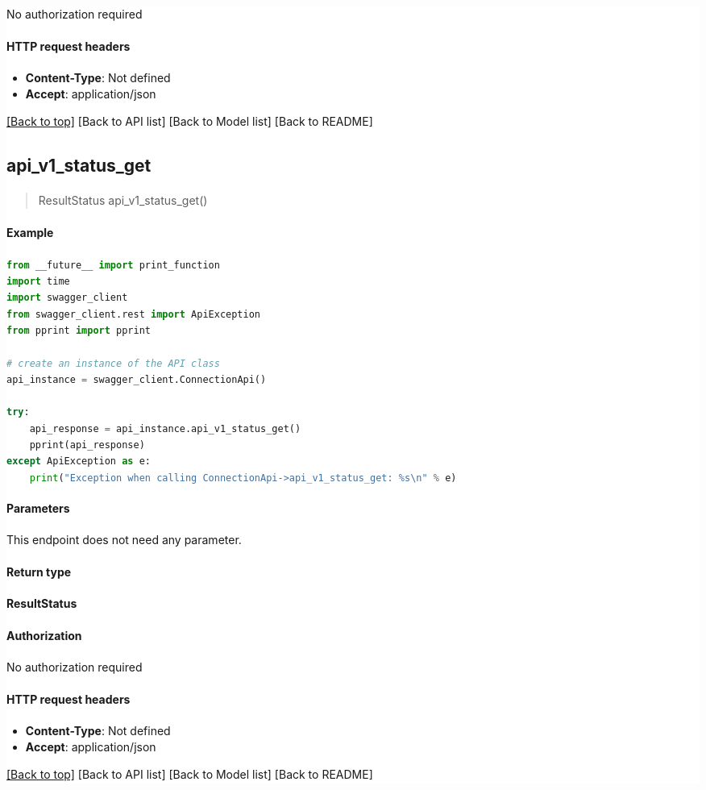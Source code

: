 No authorization required

#### HTTP request headers

* **Content-Type**: Not defined
* **Accept**: application/json

[\[Back to top\]](broken-reference) \[Back to API list] \[Back to Model list] \[Back to README]

## **api\_v1\_status\_get**

> ResultStatus api\_v1\_status\_get()

#### Example

```python
from __future__ import print_function
import time
import swagger_client
from swagger_client.rest import ApiException
from pprint import pprint

# create an instance of the API class
api_instance = swagger_client.ConnectionApi()

try:
    api_response = api_instance.api_v1_status_get()
    pprint(api_response)
except ApiException as e:
    print("Exception when calling ConnectionApi->api_v1_status_get: %s\n" % e)
```

#### Parameters

This endpoint does not need any parameter.

#### Return type

**ResultStatus**

#### Authorization

No authorization required

#### HTTP request headers

* **Content-Type**: Not defined
* **Accept**: application/json

[\[Back to top\]](broken-reference) \[Back to API list] \[Back to Model list] \[Back to README]
